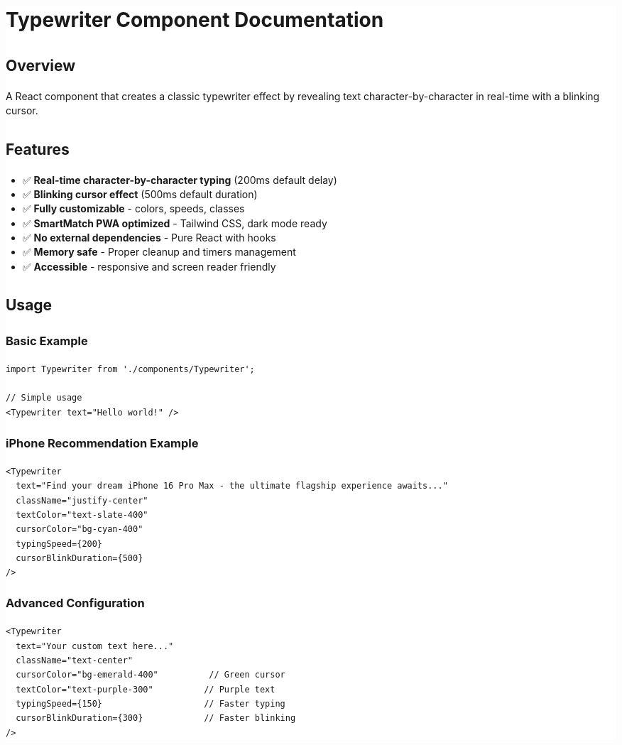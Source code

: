 # Typewriter Component Documentation

## Overview
A React component that creates a classic typewriter effect by revealing text character-by-character in real-time with a blinking cursor.

## Features
- ✅ **Real-time character-by-character typing** (200ms default delay)
- ✅ **Blinking cursor effect** (500ms default duration)
- ✅ **Fully customizable** - colors, speeds, classes
- ✅ **SmartMatch PWA optimized** - Tailwind CSS, dark mode ready
- ✅ **No external dependencies** - Pure React with hooks
- ✅ **Memory safe** - Proper cleanup and timers management
- ✅ **Accessible** - responsive and screen reader friendly

## Usage

### Basic Example
```tsx
import Typewriter from './components/Typewriter';

// Simple usage
<Typewriter text="Hello world!" />
```

### iPhone Recommendation Example
```tsx
<Typewriter
  text="Find your dream iPhone 16 Pro Max - the ultimate flagship experience awaits..."
  className="justify-center"
  textColor="text-slate-400"
  cursorColor="bg-cyan-400"
  typingSpeed={200}
  cursorBlinkDuration={500}
/>
```

### Advanced Configuration
```tsx
<Typewriter
  text="Your custom text here..."
  className="text-center"
  cursorColor="bg-emerald-400"          // Green cursor
  textColor="text-purple-300"          // Purple text
  typingSpeed={150}                    // Faster typing
  cursorBlinkDuration={300}            // Faster blinking
/>
```

